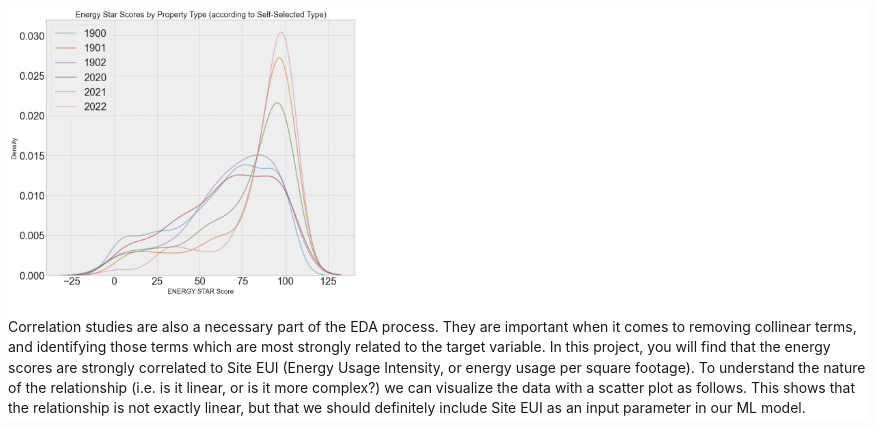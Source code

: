   <img src="/assets/density_by_year.png" width="350" /> 

</p>

Correlation studies are also a necessary part of the EDA process. They are important when it comes to removing collinear terms, and identifying those terms which are most strongly related to the target variable. In this project, you will find that the energy scores are strongly correlated to Site EUI (Energy Usage Intensity, or energy usage per square footage). To understand the nature of the relationship (i.e. is it linear, or is it more complex?) we can visualize the data with a scatter plot as follows. This shows that the relationship is not exactly linear, but that we should definitely include Site EUI as an input parameter in our ML model. 

<p align="center">